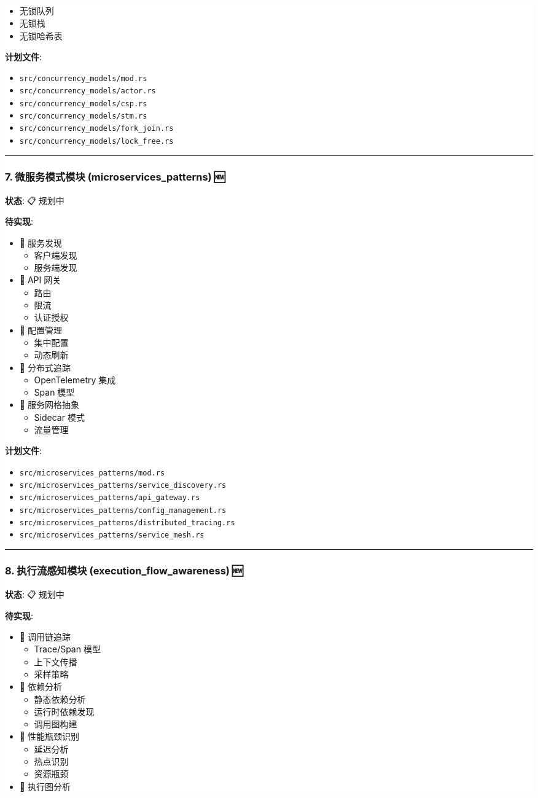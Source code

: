   - 无锁队列
  - 无锁栈
  - 无锁哈希表

**计划文件**:

- `src/concurrency_models/mod.rs`
- `src/concurrency_models/actor.rs`
- `src/concurrency_models/csp.rs`
- `src/concurrency_models/stm.rs`
- `src/concurrency_models/fork_join.rs`
- `src/concurrency_models/lock_free.rs`

---

### 7. 微服务模式模块 (microservices_patterns) 🆕

**状态**: 📋 规划中

**待实现**:

- 🔄 服务发现
  - 客户端发现
  - 服务端发现
- 🔄 API 网关
  - 路由
  - 限流
  - 认证授权
- 🔄 配置管理
  - 集中配置
  - 动态刷新
- 🔄 分布式追踪
  - OpenTelemetry 集成
  - Span 模型
- 🔄 服务网格抽象
  - Sidecar 模式
  - 流量管理

**计划文件**:

- `src/microservices_patterns/mod.rs`
- `src/microservices_patterns/service_discovery.rs`
- `src/microservices_patterns/api_gateway.rs`
- `src/microservices_patterns/config_management.rs`
- `src/microservices_patterns/distributed_tracing.rs`
- `src/microservices_patterns/service_mesh.rs`

---

### 8. 执行流感知模块 (execution_flow_awareness) 🆕

**状态**: 📋 规划中

**待实现**:

- 🔄 调用链追踪
  - Trace/Span 模型
  - 上下文传播
  - 采样策略
- 🔄 依赖分析
  - 静态依赖分析
  - 运行时依赖发现
  - 调用图构建
- 🔄 性能瓶颈识别
  - 延迟分析
  - 热点识别
  - 资源瓶颈
- 🔄 执行图分析